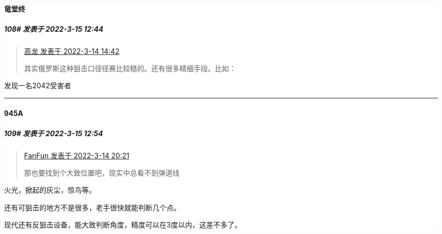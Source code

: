 ####  竜堂终  
##### 108#       发表于 2022-3-15 12:44

<blockquote><a href="httphttps://bbs.saraba1st.com/2b/forum.php?mod=redirect&amp;goto=findpost&amp;pid=55039019&amp;ptid=2057812" target="_blank">高龙 发表于 2022-3-14 14:42</a>

其实俄罗斯这种狙击口径径赛比较糙的。还有很多精细手段。比如：</blockquote>
发现一名2042受害者

*****

####  945A  
##### 109#       发表于 2022-3-15 12:54

<blockquote><a href="httphttps://bbs.saraba1st.com/2b/forum.php?mod=redirect&amp;goto=findpost&amp;pid=55043162&amp;ptid=2057812" target="_blank">FanFun 发表于 2022-3-14 20:21</a>

那也要找到个大致位置吧，现实中总看不到弹道线</blockquote>
火光，掀起的灰尘，惊鸟等。

还有可狙击的地方不是很多，老手很快就能判断几个点。

现代还有反狙击设备，能大致判断角度，精度可以在3度以内，这差不多了。


